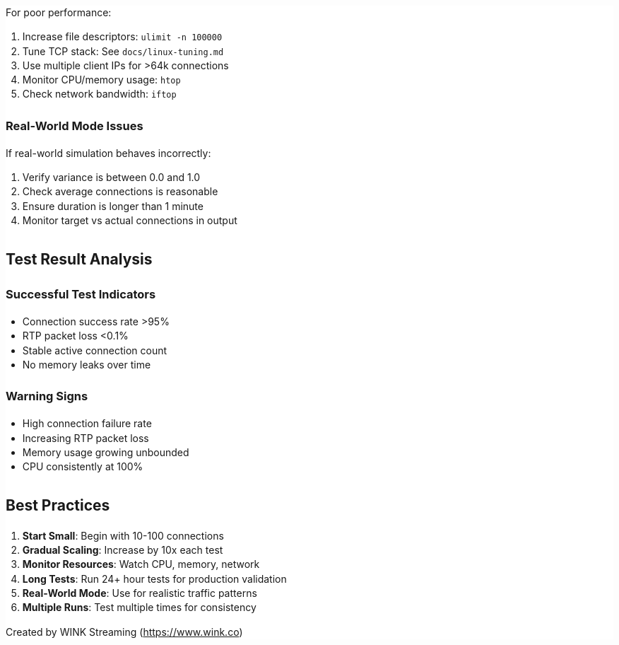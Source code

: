 For poor performance:
1. Increase file descriptors: `ulimit -n 100000`
2. Tune TCP stack: See `docs/linux-tuning.md`
3. Use multiple client IPs for >64k connections
4. Monitor CPU/memory usage: `htop`
5. Check network bandwidth: `iftop`

### Real-World Mode Issues

If real-world simulation behaves incorrectly:
1. Verify variance is between 0.0 and 1.0
2. Check average connections is reasonable
3. Ensure duration is longer than 1 minute
4. Monitor target vs actual connections in output

## Test Result Analysis

### Successful Test Indicators
- Connection success rate >95%
- RTP packet loss <0.1%
- Stable active connection count
- No memory leaks over time

### Warning Signs
- High connection failure rate
- Increasing RTP packet loss
- Memory usage growing unbounded
- CPU consistently at 100%

## Best Practices

1. **Start Small**: Begin with 10-100 connections
2. **Gradual Scaling**: Increase by 10x each test
3. **Monitor Resources**: Watch CPU, memory, network
4. **Long Tests**: Run 24+ hour tests for production validation
5. **Real-World Mode**: Use for realistic traffic patterns
6. **Multiple Runs**: Test multiple times for consistency

Created by WINK Streaming (https://www.wink.co)